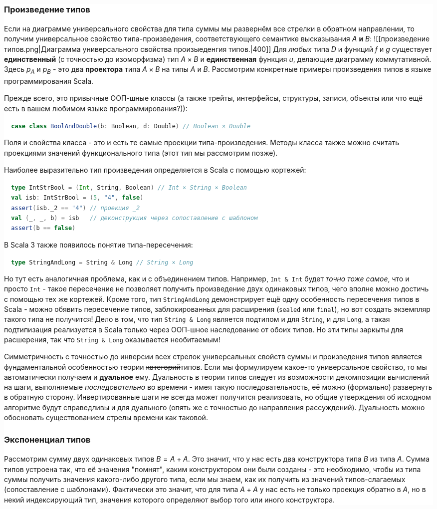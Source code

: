 ### Произведение типов

Если на диаграмме универсального свойства для типа суммы мы развернём все стрелки в обратном направлении, то получим универсальное свойство типа-произведения, соответствующего семантике высказывания $A$ **и** $B$:
![[произведение типов.png|Диаграмма универсального свойства произыеденгия типов.|400]]
Для *любых* типа $D$ и функций $f$ и $g$ существует **единственный** (с точностью до изоморфизма) тип $A\times B$ и **единственная** функция $u$, делающие диаграмму коммутативной. Здесь $p_A$ и $p_B$ - это два **проектора** типа $A\times B$ на типы $A$ и $B$. Рассмотрим конкретные примеры произведения типов в языке программирования Scala.

Прежде всего, это привычные ООП-шные классы (а также трейты, интерфейсы, структуры, записи, объекты или что ещё есть в вашем любимом языке программирования?)):
```scala
  case class BoolAndDouble(b: Boolean, d: Double) // Boolean × Double
```
Поля и свойства класса - это и есть те самые проекции типа-произведения. Методы класса также можно считать проекциями значений функционального типа (этот тип мы рассмотрим позже).

Наиболее выразительно тип произведения определяется в Scala c помощью кортежей:
```scala
  type IntStrBool = (Int, String, Boolean) // Int × String × Boolean
  val isb: IntStrBool = (5, "4", false)
  assert(isb._2 == "4") // проекция _2
  val (_, _, b) = isb   // деконструкция через сопоставление с шаблоном
  assert(b == false)
```

В Scala 3 также появилось понятие типа-пересечения:
```scala
  type StringAndLong = String & Long // String × Long
```
Но тут есть аналогичная проблема, как и с объединением типов. Например, `Int & Int` будет *точно тоже самое*, что и просто `Int` - такое пересечение не позволяет получить произведение двух одинаковых типов, чего вполне можно достичь с помощью тех же кортежей. Кроме того, тип `StringAndLong` демонстрирует ещё одну особенность пересечения типов в Scala - можно обявить пересечение типов, заблокированных для расширения (`sealed` или `final`), но вот создать экземпляр такого типа не получится! Дело в том, что тип `String & Long` является подтипом и для `String`, и для `Long`, а такая подтипизация реализуется в Scala только через ООП-шное наследование от обоих типов. Но эти типы заркыты для расшерения, так что `String & Long` оказывается необитаемым!

Симметричность с точностью до инверсии всех стрелок универсальных свойств суммы и произведения типов является фундаментальной особенностью теории ~~категорий~~типов. Если мы формулируем какое-то универсальное свойство, то мы автоматически получаем и **дуальное** ему. Дуальность в теории типов следует из возможности декомпозиции вычислений на шаги, выполняемые *последовательно* во времени - имея такую последовательность, её можно (формально) развернуть в обратную сторону. Инвертированные шаги не всегда может получится реализовать, но общие утверждения об исходном алгоритме будут справедливы и для дуального (опять же с точностью до направления рассуждений). Дуальность можно обосновать существованием стрелы времени как таковой.

### Экспоненциал типов

Рассмотрим сумму двух одинаковых типов $B=A+A$. Это значит, что у нас есть два конструктора типа $B$ из типа $A$. Сумма типов устроена так, что её значения "помнят", каким конструктором они были созданы - это необходимо, чтобы из типа суммы получить значения какого-либо другого типа, если мы знаем, как их получить из значений типов-слагаемых (сопоставление с шаблонами). Фактически это значит, что для типа $A+A$ у нас есть не только проекция обратно в $A$, но в некий индексирующий тип, значения которого определяют выбор того или иного конструктора.
